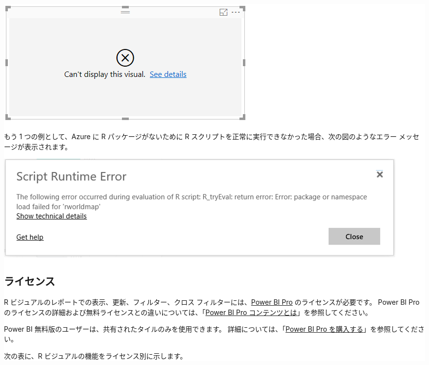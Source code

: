 ![](media/service-r-visuals/r-visuals-service_4.png)

もう 1 つの例として、Azure に R パッケージがないために R スクリプトを正常に実行できなかった場合、次の図のようなエラー メッセージが表示されます。

![](media/service-r-visuals/r-visuals-service_5.png)

## <a name="licensing"></a>ライセンス
R ビジュアルのレポートでの表示、更新、フィルター、クロス フィルターには、[Power BI Pro](service-self-service-signup-for-power-bi.md) のライセンスが必要です。 Power BI Pro のライセンスの詳細および無料ライセンスとの違いについては、「[Power BI Pro コンテンツとは](service-premium.md)」を参照してください。

Power BI 無料版のユーザーは、共有されたタイルのみを使用できます。 詳細については、「[Power BI Pro を購入する](service-admin-purchasing-power-bi-pro.md)」を参照してください。

次の表に、R ビジュアルの機能をライセンス別に示します。

